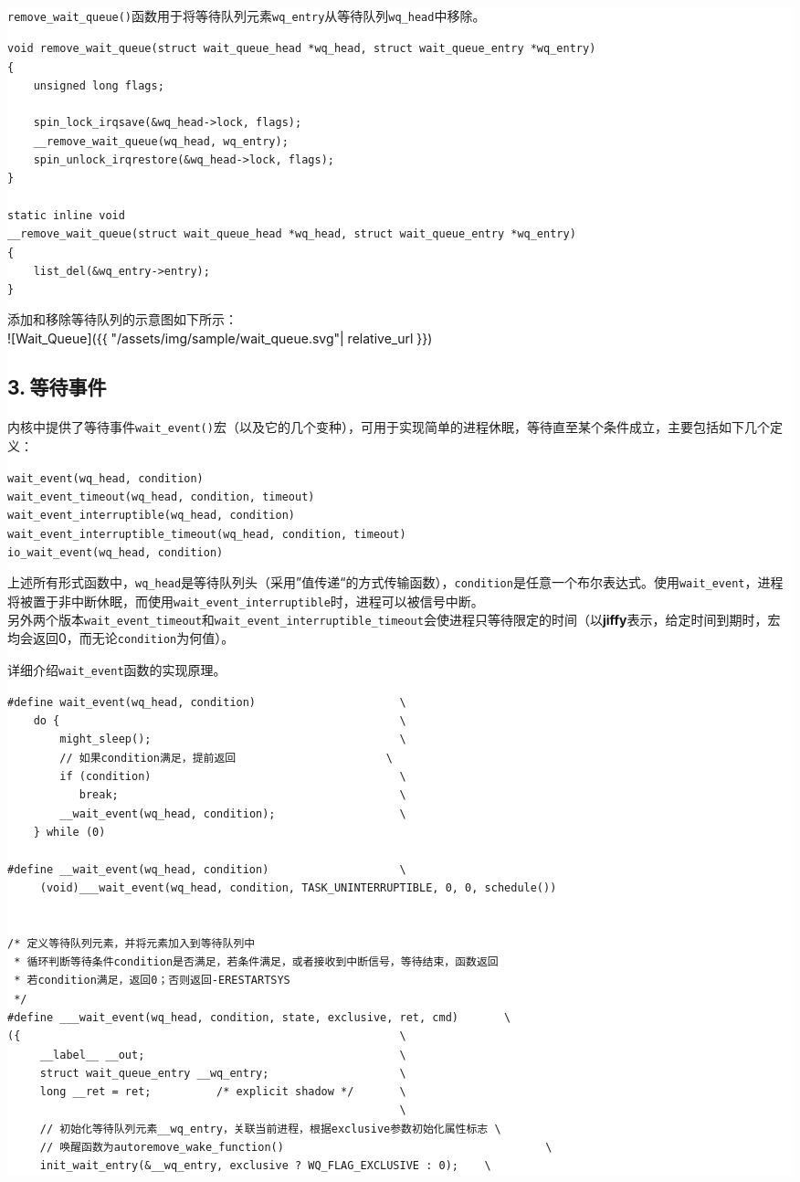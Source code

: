 ```
```

`remove_wait_queue()`函数用于将等待队列元素`wq_entry`从等待队列`wq_head`中移除。  
```
void remove_wait_queue(struct wait_queue_head *wq_head, struct wait_queue_entry *wq_entry)
{
    unsigned long flags;

    spin_lock_irqsave(&wq_head->lock, flags);
    __remove_wait_queue(wq_head, wq_entry);
    spin_unlock_irqrestore(&wq_head->lock, flags);
}

static inline void
__remove_wait_queue(struct wait_queue_head *wq_head, struct wait_queue_entry *wq_entry)
{
    list_del(&wq_entry->entry);
}
```
添加和移除等待队列的示意图如下所示：  
![Wait_Queue]({{ "/assets/img/sample/wait_queue.svg"| relative_url }})

## 3. 等待事件  
内核中提供了等待事件`wait_event()`宏（以及它的几个变种），可用于实现简单的进程休眠，等待直至某个条件成立，主要包括如下几个定义：  
```
wait_event(wq_head, condition)
wait_event_timeout(wq_head, condition, timeout) 
wait_event_interruptible(wq_head, condition)
wait_event_interruptible_timeout(wq_head, condition, timeout)
io_wait_event(wq_head, condition)
```
上述所有形式函数中，`wq_head`是等待队列头（采用”值传递“的方式传输函数），`condition`是任意一个布尔表达式。使用`wait_event`，进程将被置于非中断休眠，而使用`wait_event_interruptible`时，进程可以被信号中断。  
另外两个版本`wait_event_timeout`和`wait_event_interruptible_timeout`会使进程只等待限定的时间（以**jiffy**表示，给定时间到期时，宏均会返回0，而无论`condition`为何值）。  

详细介绍`wait_event`函数的实现原理。  
```
#define wait_event(wq_head, condition)                      \
    do {                                                    \
        might_sleep();                                      \
        // 如果condition满足，提前返回                       \
        if (condition)                                      \
           break;                                           \
        __wait_event(wq_head, condition);                   \
    } while (0)
 
#define __wait_event(wq_head, condition)                    \
     (void)___wait_event(wq_head, condition, TASK_UNINTERRUPTIBLE, 0, 0, schedule())


/* 定义等待队列元素，并将元素加入到等待队列中
 * 循环判断等待条件condition是否满足，若条件满足，或者接收到中断信号，等待结束，函数返回
 * 若condition满足，返回0；否则返回-ERESTARTSYS
 */
#define ___wait_event(wq_head, condition, state, exclusive, ret, cmd)       \
({                                                          \
     __label__ __out;                                       \
     struct wait_queue_entry __wq_entry;                    \
     long __ret = ret;          /* explicit shadow */       \
                                                            \
     // 初始化等待队列元素__wq_entry，关联当前进程，根据exclusive参数初始化属性标志 \
     // 唤醒函数为autoremove_wake_function()                                        \
     init_wait_entry(&__wq_entry, exclusive ? WQ_FLAG_EXCLUSIVE : 0);    \
```
